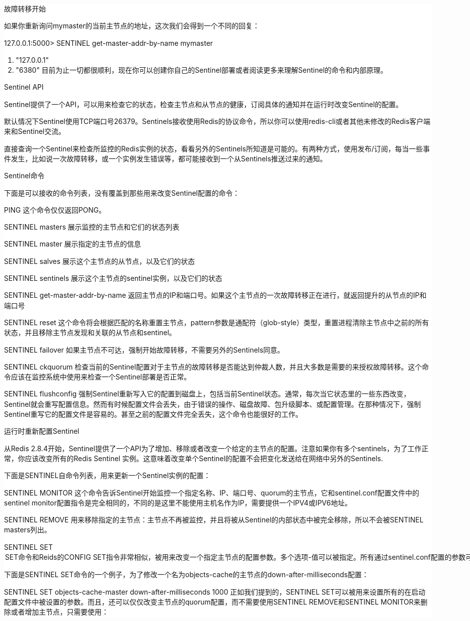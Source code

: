 故障转移开始

如果你重新询问mymaster的当前主节点的地址，这次我们会得到一个不同的回复：

127.0.0.1:5000> SENTINEL get-master-addr-by-name mymaster
1) "127.0.0.1"
2) "6380"
目前为止一切都很顺利，现在你可以创建你自己的Sentinel部署或者阅读更多来理解Sentinel的命令和内部原理。

Sentinel API

Sentinel提供了一个API，可以用来检查它的状态，检查主节点和从节点的健康，订阅具体的通知并在运行时改变Sentinel的配置。

默认情况下Sentinel使用TCP端口号26379。Sentinels接收使用Redis的协议命令，所以你可以使用redis-cli或者其他未修改的Redis客户端来和Sentinel交流。

直接查询一个Sentinel来检查所监控的Redis实例的状态，看看另外的Sentinels所知道是可能的。有两种方式，使用发布/订阅，每当一些事件发生，比如说一次故障转移，或一个实例发生错误等，都可能接收到一个从Sentinels推送过来的通知。

Sentinel命令

下面是可以接收的命令列表，没有覆盖到那些用来改变Sentinel配置的命令：

PING 这个命令仅仅返回PONG。

SENTINEL masters  展示监控的主节点和它们的状态列表

SENTINEL master <master name> 展示指定的主节点的信息

SENTINEL salves <master name> 展示这个主节点的从节点，以及它们的状态

SENTINEL  sentinels <master name> 展示这个主节点的sentinel实例，以及它们的状态

SENTINEL  get-master-addr-by-name  <master name> 返回主节点的IP和端口号。如果这个主节点的一次故障转移正在进行，就返回提升的从节点的IP和端口号

SENTINEL reset <pattern> 这个命令将会根据匹配的名称重置主节点，pattern参数是通配符（glob-style）类型，重置进程清除主节点中之前的所有状态，并且移除主节点发现和关联的从节点和sentinel。

SENTINEL failover <master name> 如果主节点不可达，强制开始故障转移，不需要另外的Sentinels同意。

SENTINEL ckquorum <master name> 检查当前的Sentinel配置对于主节点的故障转移是否能达到仲裁人数，并且大多数是需要的来授权故障转移。这个命令应该在监控系统中使用来检查一个Sentinel部署是否正常。

SENTINEL flushconfig  强制Sentinel重新写入它的配置到磁盘上，包括当前Sentinel状态。通常，每次当它状态里的一些东西改变，Sentinel就会重写配置信息。然而有时候配置文件会丢失，由于错误的操作、磁盘故障、包升级脚本、或配置管理。在那种情况下，强制Sentinel重写它的配置文件是容易的。甚至之前的配置文件完全丢失，这个命令也能很好的工作。

运行时重新配置Sentinel

从Redis 2.8.4开始，Sentinel提供了一个API为了增加、移除或者改变一个给定的主节点的配置。注意如果你有多个sentinels，为了工作正常，你应该改变所有的Redis Sentinel 实例。这意味着改变单个Sentinel的配置不会把变化发送给在网络中另外的Sentinels.

下面是SENTINEL自命令列表，用来更新一个Sentinel实例的配置：

SENTINEL MONITOR <name> <ip> <port> <quorum> 这个命令告诉Sentinel开始监控一个指定名称、IP、端口号、quorum的主节点，它和sentinel.conf配置文件中的sentinel monitor配置指令是完全相同的，不同的是这里不能使用主机名作为IP，需要提供一个IPV4或IPV6地址。

SENTINEL REMOVE <name> 用来移除指定的主节点：主节点不再被监控，并且将被从Sentinel的内部状态中被完全移除，所以不会被SENTINEL masters列出。

SENTINEL SET <name> <option> <value> SET命令和Reids的CONFIG SET指令非常相似，被用来改变一个指定主节点的配置参数。多个选项-值可以被指定。所有通过sentinel.conf配置的参数可以使用SET命令重新配置。

下面是SENTINEL SET命令的一个例子，为了修改一个名为objects-cache的主节点的down-after-milliseconds配置：

SENTINEL SET objects-cache-master down-after-milliseconds 1000
正如我们提到的，SENTINEL SET可以被用来设置所有的在启动配置文件中被设置的参数。而且，还可以仅仅改变主节点的quorum配置，而不需要使用SENTINEL REMOVE和SENTINEL MONITOR来删除或者增加主节点，只需要使用：
